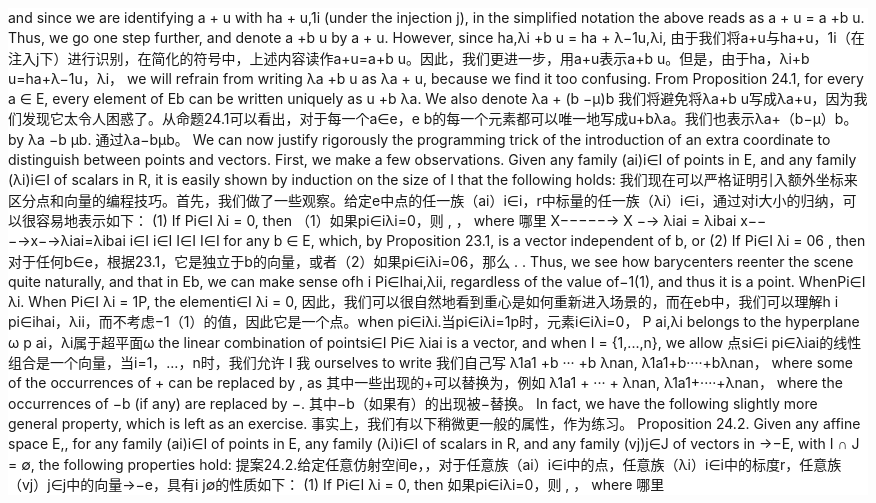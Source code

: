 and since we are identifying a + u with ha + u,1i (under the injection j), in the simplified notation the above reads as a + u = a +b u. Thus, we go one step further, and denote a +b u by a + u. However, since ha,λi +b u = ha + λ−1u,λi,
由于我们将a+u与ha+u，1i（在注入j下）进行识别，在简化的符号中，上述内容读作a+u=a+b u。因此，我们更进一步，用a+u表示a+b u。但是，由于ha，λi+b u=ha+λ−1u，λi，
we will refrain from writing λa +b u as λa + u, because we find it too confusing. From Proposition 24.1, for every a ∈ E, every element of Eb can be written uniquely as u +b λa. We also denote λa + (b −µ)b
我们将避免将λa+b u写成λa+u，因为我们发现它太令人困惑了。从命题24.1可以看出，对于每一个a∈e，e b的每一个元素都可以唯一地写成u+bλa。我们也表示λa+（b−μ）b。
by λa −b µb.
通过λa−bμb。
We can now justify rigorously the programming trick of the introduction of an extra coordinate to distinguish between points and vectors. First, we make a few observations. Given any family (ai)i∈I of points in E, and any family (λi)i∈I of scalars in R, it is easily shown by induction on the size of I that the following holds:
我们现在可以严格证明引入额外坐标来区分点和向量的编程技巧。首先，我们做了一些观察。给定e中点的任一族（ai）i∈i，r中标量的任一族（λi）i∈i，通过对i大小的归纳，可以很容易地表示如下：
(1) If Pi∈I λi = 0, then
（1）如果pi∈iλi=0，则
,
，
where
哪里
X−−−−−→ X −→ λiai = λibai
x−−−→x−→λiai=λibai
	i∈I	i∈I
I∈I I∈I
for any b ∈ E, which, by Proposition 23.1, is a vector independent of b, or (2) If Pi∈I λi = 06	, then
对于任何b∈e，根据23.1，它是独立于b的向量，或者（2）如果pi∈iλi=06，那么
.
.
Thus, we see how barycenters reenter the scene quite naturally, and that in Eb, we can make sense ofh	i Pi∈Ihai,λii, regardless of the value of−1(1), and thus it is a point. WhenPi∈I λi. When Pi∈I λi = 1P, the elementi∈I λi = 0,
因此，我们可以很自然地看到重心是如何重新进入场景的，而在eb中，我们可以理解h i pi∈ihai，λii，而不考虑−1（1）的值，因此它是一个点。when pi∈iλi.当pi∈iλi=1p时，元素i∈iλi=0，
P ai,λi belongs to the hyperplane ω
p ai，λi属于超平面ω
the linear combination of pointsi∈I	Pi∈ λiai is a vector, and when I = {1,...,n}, we allow
点si∈i pi∈λiai的线性组合是一个向量，当i=1，…，n时，我们允许
I
我
ourselves to write
我们自己写
λ1a1 +b ··· +b λnan,
λ1a1+b····+bλnan，
where some of the occurrences of + can be replaced by	, as
其中一些出现的+可以替换为，例如
λ1a1 + ··· + λnan,
λ1a1+····+λnan，
where the occurrences of −b (if any) are replaced by −.
其中−b（如果有）的出现被−替换。
In fact, we have the following slightly more general property, which is left as an exercise.
事实上，我们有以下稍微更一般的属性，作为练习。
Proposition 24.2. Given any affine space E,, for any family (ai)i∈I of points in E, any family (λi)i∈I of scalars in R, and any family (vj)j∈J of vectors in →−E, with I ∩ J = ∅, the following properties hold:
提案24.2.给定任意仿射空间e，，对于任意族（ai）i∈i中的点，任意族（λi）i∈i中的标度r，任意族（vj）j∈j中的向量→−e，具有i j∅的性质如下：
(1)	If Pi∈I λi = 0, then
如果pi∈iλi=0，则
,
，
where
哪里